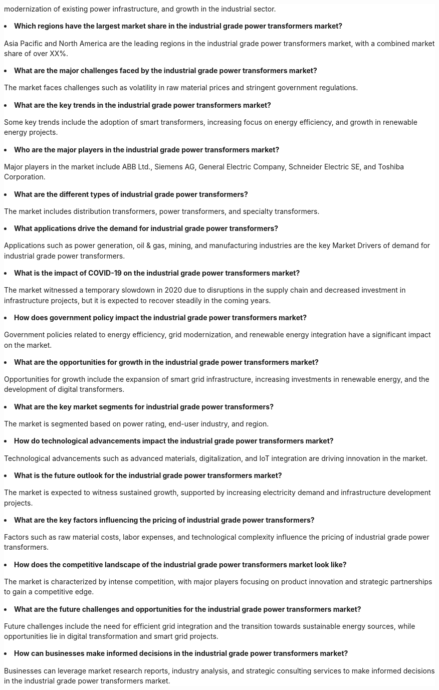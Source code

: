 modernization of existing power infrastructure, and growth in the industrial sector.</p> </li> <li> <strong>Which regions have the largest market share in the industrial grade power transformers market?</strong> <p>Asia Pacific and North America are the leading regions in the industrial grade power transformers market, with a combined market share of over XX%.</p> </li> <li> <strong>What are the major challenges faced by the industrial grade power transformers market?</strong> <p>The market faces challenges such as volatility in raw material prices and stringent government regulations.</p> </li> <li> <strong>What are the key trends in the industrial grade power transformers market?</strong> <p>Some key trends include the adoption of smart transformers, increasing focus on energy efficiency, and growth in renewable energy projects.</p> </li> <li> <strong>Who are the major players in the industrial grade power transformers market?</strong> <p>Major players in the market include ABB Ltd., Siemens AG, General Electric Company, Schneider Electric SE, and Toshiba Corporation.</p> </li> <li> <strong>What are the different types of industrial grade power transformers?</strong> <p>The market includes distribution transformers, power transformers, and specialty transformers.</p> </li> <li> <strong>What applications drive the demand for industrial grade power transformers?</strong> <p>Applications such as power generation, oil & gas, mining, and manufacturing industries are the key Market Drivers of demand for industrial grade power transformers.</p> </li> <li> <strong>What is the impact of COVID-19 on the industrial grade power transformers market?</strong> <p>The market witnessed a temporary slowdown in 2020 due to disruptions in the supply chain and decreased investment in infrastructure projects, but it is expected to recover steadily in the coming years.</p> </li> <li> <strong>How does government policy impact the industrial grade power transformers market?</strong> <p>Government policies related to energy efficiency, grid modernization, and renewable energy integration have a significant impact on the market.</p> </li> <li> <strong>What are the opportunities for growth in the industrial grade power transformers market?</strong> <p>Opportunities for growth include the expansion of smart grid infrastructure, increasing investments in renewable energy, and the development of digital transformers.</p> </li> <li> <strong>What are the key market segments for industrial grade power transformers?</strong> <p>The market is segmented based on power rating, end-user industry, and region.</p> </li> <li> <strong>How do technological advancements impact the industrial grade power transformers market?</strong> <p>Technological advancements such as advanced materials, digitalization, and IoT integration are driving innovation in the market.</p> </li> <li> <strong>What is the future outlook for the industrial grade power transformers market?</strong> <p>The market is expected to witness sustained growth, supported by increasing electricity demand and infrastructure development projects.</p> </li> <li> <strong>What are the key factors influencing the pricing of industrial grade power transformers?</strong> <p>Factors such as raw material costs, labor expenses, and technological complexity influence the pricing of industrial grade power transformers.</p> </li> <li> <strong>How does the competitive landscape of the industrial grade power transformers market look like?</strong> <p>The market is characterized by intense competition, with major players focusing on product innovation and strategic partnerships to gain a competitive edge.</p> </li> <li> <strong>What are the future challenges and opportunities for the industrial grade power transformers market?</strong> <p>Future challenges include the need for efficient grid integration and the transition towards sustainable energy sources, while opportunities lie in digital transformation and smart grid projects.</p> </li> <li> <strong>How can businesses make informed decisions in the industrial grade power transformers market?</strong> <p>Businesses can leverage market research reports, industry analysis, and strategic consulting services to make informed decisions in the industrial grade power transformers market.</p> </li></ol></body></html></strong></p>
